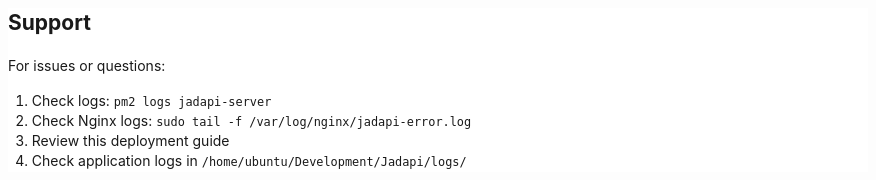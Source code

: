 
## Support

For issues or questions:
1. Check logs: `pm2 logs jadapi-server`
2. Check Nginx logs: `sudo tail -f /var/log/nginx/jadapi-error.log`
3. Review this deployment guide
4. Check application logs in `/home/ubuntu/Development/Jadapi/logs/`
